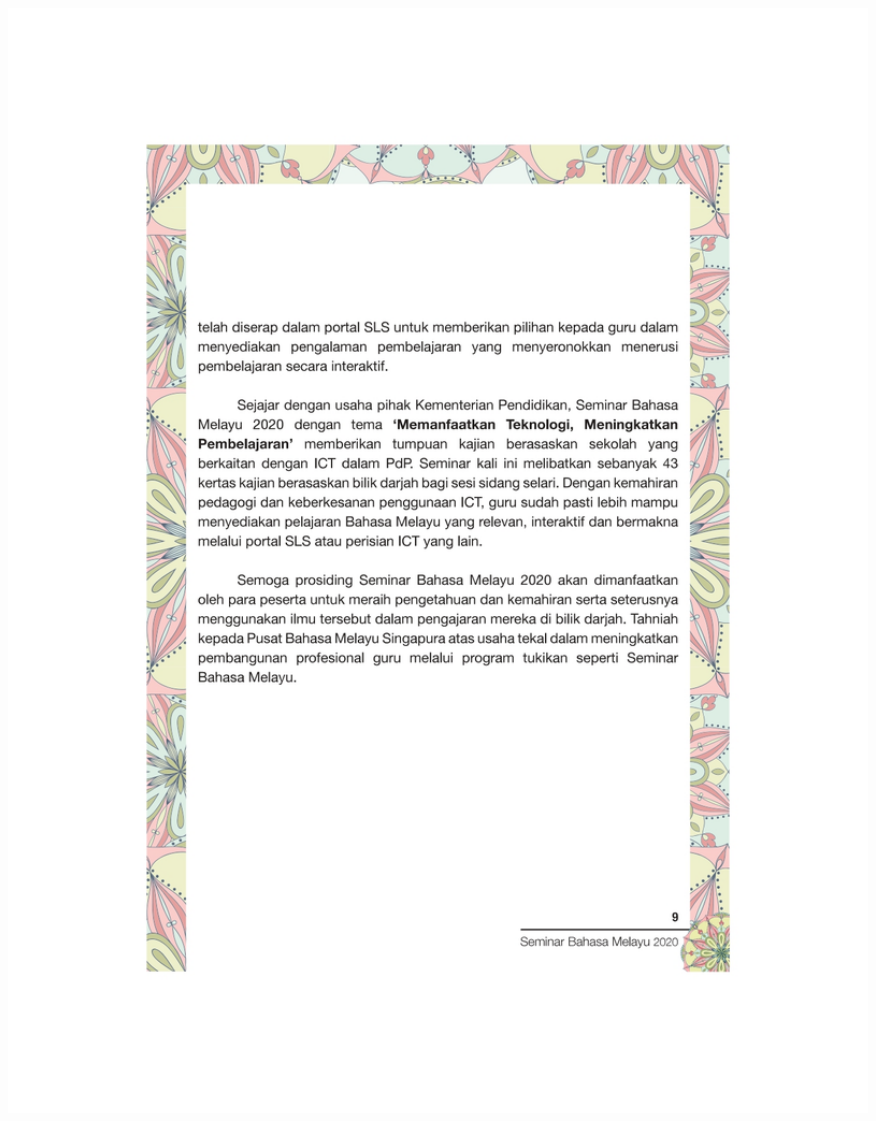 <img style="width: 100%" height="auto" width="100%" alt="Sekapur sirih" src="/images/2_Sekapur_Sirih_compressed2_compressed_2_page_0001.jpg">
</div>
</th>
</tr>
<tr>
<td rowspan="1" colspan="1">
<p></p>
<div class="isomer-image-wrapper">